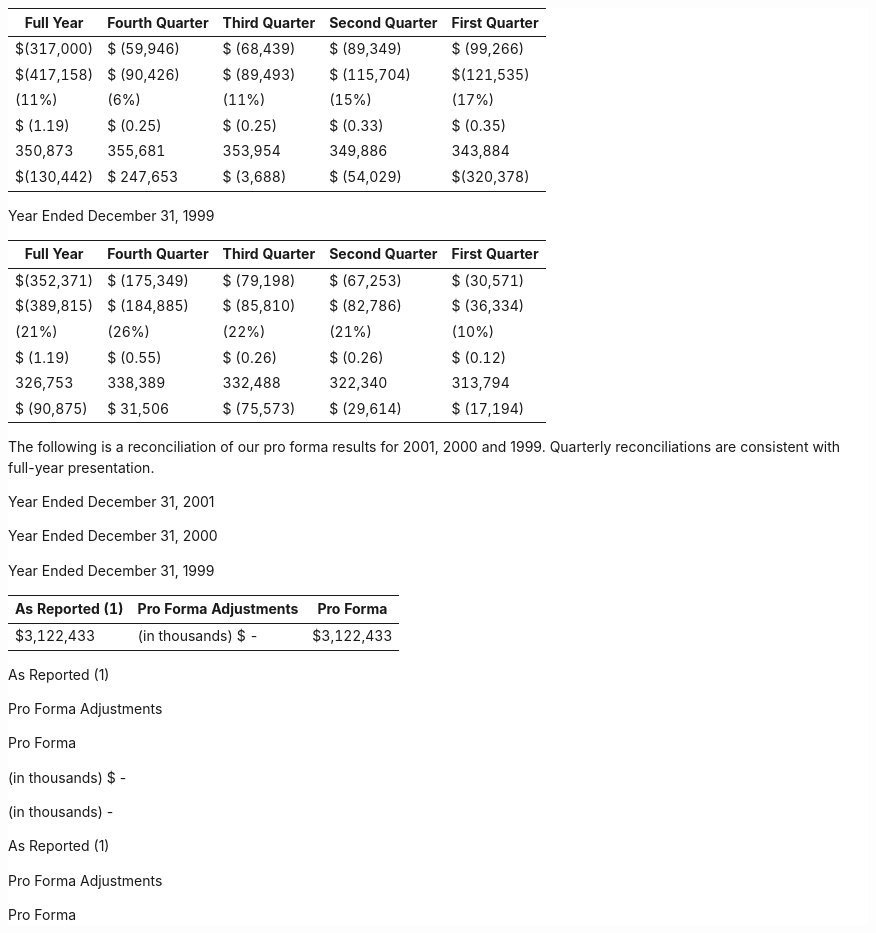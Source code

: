 | Full Year   | Fourth  Quarter   | Third  Quarter   | Second  Quarter   | First  Quarter   |
|-------------|-------------------|------------------|-------------------|------------------|
| $(317,000)  | $ (59,946)        | $ (68,439)       | $ (89,349)        | $ (99,266)       |
| $(417,158)  | $ (90,426)        | $ (89,493)       | $ (115,704)       | $(121,535)       |
| (11%)       | (6%)              | (11%)            | (15%)             | (17%)            |
| $  (1.19)   | $  (0.25)         | $  (0.25)        | $  (0.33)         | $  (0.35)        |
| 350,873     | 355,681           | 353,954          | 349,886           | 343,884          |
| $(130,442)  | $ 247,653         | $  (3,688)       | $ (54,029)        | $(320,378)       |

Year Ended December 31, 1999

| Full Year   | Fourth  Quarter   | Third  Quarter   | Second  Quarter   | First  Quarter   |
|-------------|-------------------|------------------|-------------------|------------------|
| $(352,371)  | $ (175,349)       | $ (79,198)       | $ (67,253)        | $ (30,571)       |
| $(389,815)  | $ (184,885)       | $ (85,810)       | $ (82,786)        | $ (36,334)       |
| (21%)       | (26%)             | (22%)            | (21%)             | (10%)            |
| $  (1.19)   | $  (0.55)         | $  (0.26)        | $  (0.26)         | $  (0.12)        |
| 326,753     | 338,389           | 332,488          | 322,340           | 313,794          |
| $ (90,875)  | $  31,506         | $ (75,573)       | $ (29,614)        | $ (17,194)       |

The following is a reconciliation of our pro forma results for 2001, 2000 and 1999. Quarterly reconciliations are consistent with full-year presentation.

Year Ended December 31, 2001

Year Ended December 31, 2000

Year Ended December 31, 1999

| As  Reported (1)   | Pro Forma  Adjustments   | Pro  Forma   |
|--------------------|--------------------------|--------------|
| $3,122,433         | (in thousands)  $  -     | $3,122,433   |

As Reported (1)

Pro Forma Adjustments

Pro Forma

(in thousands) $ -

(in thousands) -

As Reported (1)

Pro Forma Adjustments

Pro Forma
